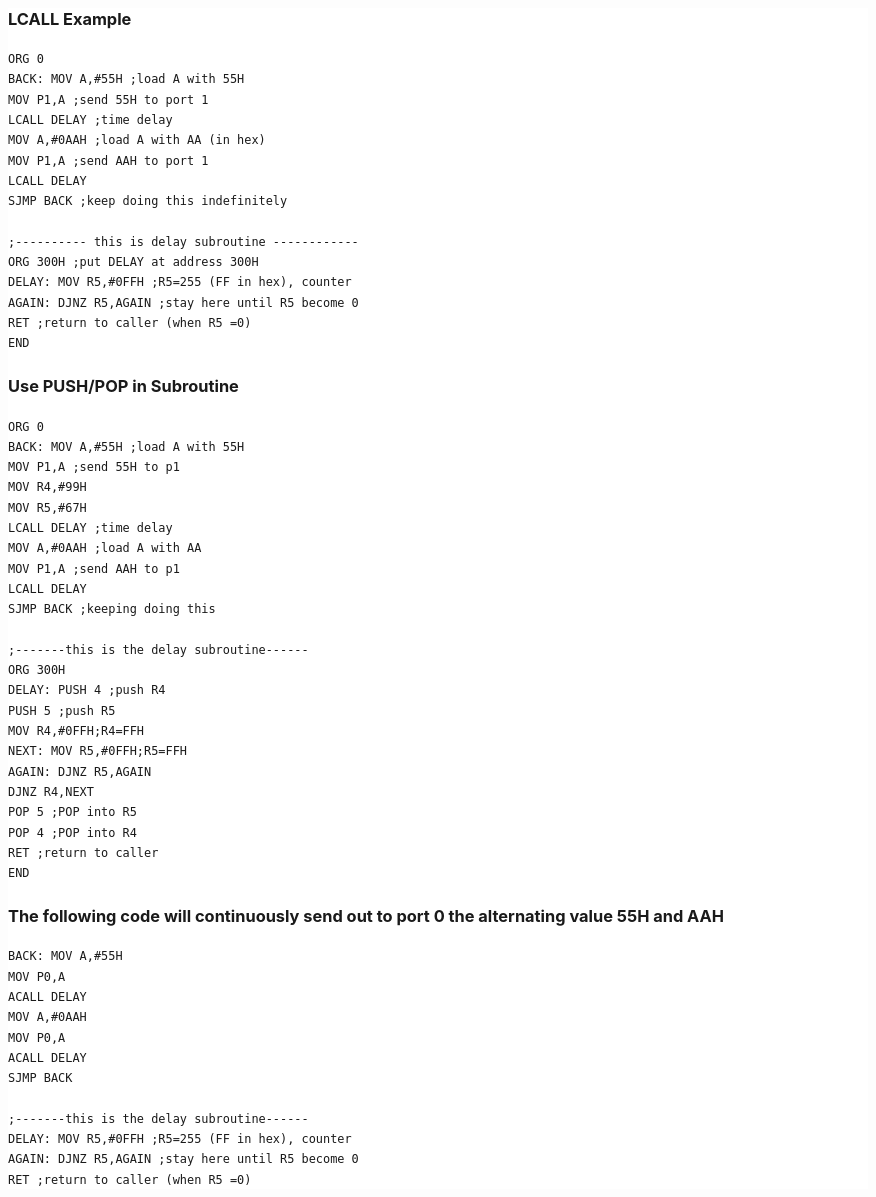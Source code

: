 ### LCALL Example

```assembly
ORG 0
BACK: MOV A,#55H ;load A with 55H
MOV P1,A ;send 55H to port 1
LCALL DELAY ;time delay
MOV A,#0AAH ;load A with AA (in hex)
MOV P1,A ;send AAH to port 1
LCALL DELAY
SJMP BACK ;keep doing this indefinitely

;---------- this is delay subroutine ------------
ORG 300H ;put DELAY at address 300H
DELAY: MOV R5,#0FFH ;R5=255 (FF in hex), counter
AGAIN: DJNZ R5,AGAIN ;stay here until R5 become 0
RET ;return to caller (when R5 =0)
END
```

### Use PUSH/POP in Subroutine

```assembly
ORG 0
BACK: MOV A,#55H ;load A with 55H
MOV P1,A ;send 55H to p1
MOV R4,#99H
MOV R5,#67H
LCALL DELAY ;time delay
MOV A,#0AAH ;load A with AA
MOV P1,A ;send AAH to p1
LCALL DELAY
SJMP BACK ;keeping doing this

;-------this is the delay subroutine------
ORG 300H
DELAY: PUSH 4 ;push R4
PUSH 5 ;push R5
MOV R4,#0FFH;R4=FFH
NEXT: MOV R5,#0FFH;R5=FFH
AGAIN: DJNZ R5,AGAIN
DJNZ R4,NEXT
POP 5 ;POP into R5
POP 4 ;POP into R4
RET ;return to caller
END
```

### The following code will continuously send out to port 0 the alternating value 55H and AAH

```assembly
BACK: MOV A,#55H
MOV P0,A
ACALL DELAY
MOV A,#0AAH
MOV P0,A
ACALL DELAY
SJMP BACK

;-------this is the delay subroutine------
DELAY: MOV R5,#0FFH ;R5=255 (FF in hex), counter
AGAIN: DJNZ R5,AGAIN ;stay here until R5 become 0
RET ;return to caller (when R5 =0)
```